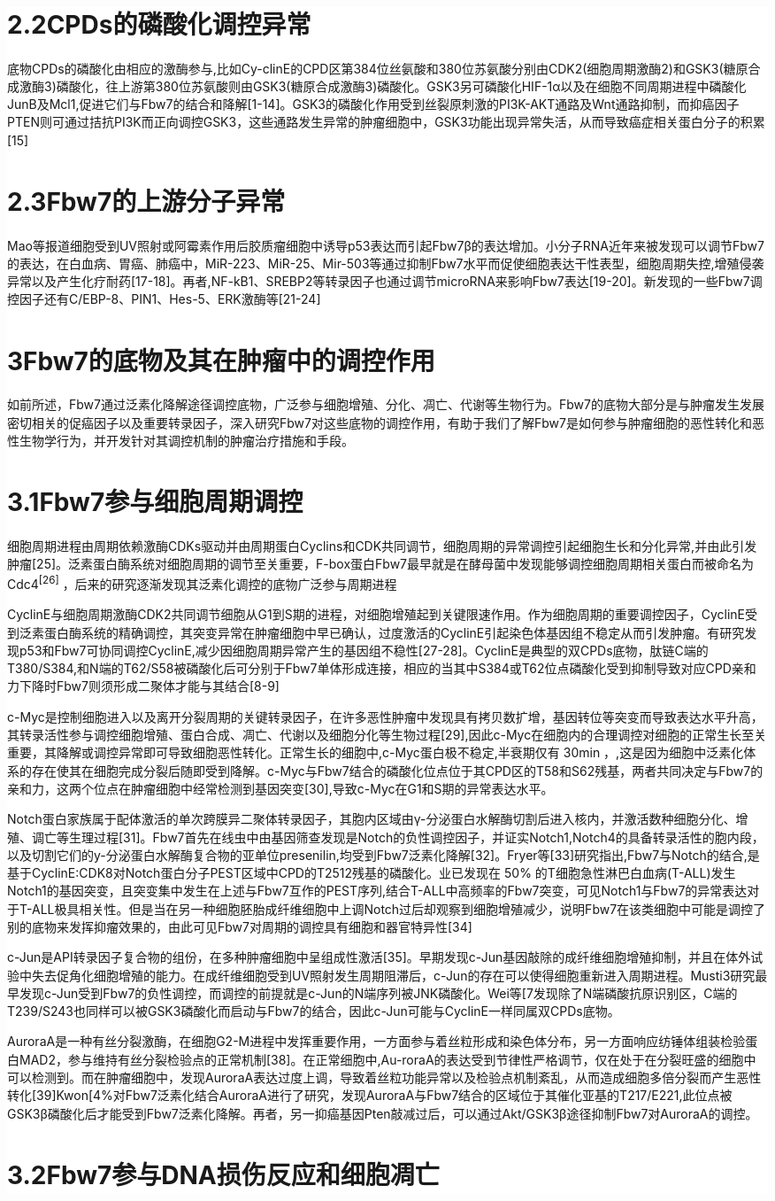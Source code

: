 # 2.2CPDs的磷酸化调控异常

底物CPDs的磷酸化由相应的激酶参与,比如Cy-clinE的CPD区第384位丝氨酸和380位苏氨酸分别由CDK2(细胞周期激酶2)和GSK3(糖原合成激酶3)磷酸化，往上游第380位苏氨酸则由GSK3(糖原合成激酶3)磷酸化。GSK3另可磷酸化HIF-1α以及在细胞不同周期进程中磷酸化JunB及Mcl1,促进它们与Fbw7的结合和降解[1-14]。GSK3的磷酸化作用受到丝裂原刺激的PI3K-AKT通路及Wnt通路抑制，而抑癌因子PTEN则可通过拮抗PI3K而正向调控GSK3，这些通路发生异常的肿瘤细胞中，GSK3功能出现异常失活，从而导致癌症相关蛋白分子的积累[15]

# 2.3Fbw7的上游分子异常

Mao等报道细胞受到UV照射或阿霉素作用后胶质瘤细胞中诱导p53表达而引起Fbw7β的表达增加。小分子RNA近年来被发现可以调节Fbw7的表达，在白血病、胃癌、肺癌中，MiR-223、MiR-25、Mir-503等通过抑制Fbw7水平而促使细胞表达干性表型，细胞周期失控,增殖侵袭异常以及产生化疗耐药[17-18]。再者,NF-kB1、SREBP2等转录因子也通过调节microRNA来影响Fbw7表达[19-20]。新发现的一些Fbw7调控因子还有C/EBP-8、PIN1、Hes-5、ERK激酶等[21-24]

# 3Fbw7的底物及其在肿瘤中的调控作用

如前所述，Fbw7通过泛素化降解途径调控底物，广泛参与细胞增殖、分化、凋亡、代谢等生物行为。Fbw7的底物大部分是与肿瘤发生发展密切相关的促癌因子以及重要转录因子，深入研究Fbw7对这些底物的调控作用，有助于我们了解Fbw7是如何参与肿瘤细胞的恶性转化和恶性生物学行为，并开发针对其调控机制的肿瘤治疗措施和手段。

# 3.1Fbw7参与细胞周期调控

细胞周期进程由周期依赖激酶CDKs驱动并由周期蛋白Cyclins和CDK共同调节，细胞周期的异常调控引起细胞生长和分化异常,并由此引发肿瘤[25]。泛素蛋白酶系统对细胞周期的调节至关重要，F-box蛋白Fbw7最早就是在酵母菌中发现能够调控细胞周期相关蛋白而被命名为 $\mathrm { C d c } 4 ^ { [ 2 6 ] }$ ，后来的研究逐渐发现其泛素化调控的底物广泛参与周期进程

CyclinE与细胞周期激酶CDK2共同调节细胞从G1到S期的进程，对细胞增殖起到关键限速作用。作为细胞周期的重要调控因子，CyclinE受到泛素蛋白酶系统的精确调控，其突变异常在肿瘤细胞中早已确认，过度激活的CyclinE引起染色体基因组不稳定从而引发肿瘤。有研究发现p53和Fbw7可协同调控CyclinE,减少因细胞周期异常产生的基因组不稳性[27-28]。CyclinE是典型的双CPDs底物，肽链C端的T380/S384,和N端的T62/S58被磷酸化后可分别于Fbw7单体形成连接，相应的当其中S384或T62位点磷酸化受到抑制导致对应CPD亲和力下降时Fbw7则须形成二聚体才能与其结合[8-9]

c-Myc是控制细胞进入以及离开分裂周期的关键转录因子，在许多恶性肿瘤中发现具有拷贝数扩增，基因转位等突变而导致表达水平升高，其转录活性参与调控细胞增殖、蛋白合成、凋亡、代谢以及细胞分化等生物过程[29],因此c-Myc在细胞内的合理调控对细胞的正常生长至关重要，其降解或调控异常即可导致细胞恶性转化。正常生长的细胞中,c-Myc蛋白极不稳定,半衰期仅有 $3 0 \mathrm { m i n }$ ，,这是因为细胞中泛素化体系的存在使其在细胞完成分裂后随即受到降解。c-Myc与Fbw7结合的磷酸化位点位于其CPD区的T58和S62残基，两者共同决定与Fbw7的亲和力，这两个位点在肿瘤细胞中经常检测到基因突变[30],导致c-Myc在G1和S期的异常表达水平。

Notch蛋白家族属于配体激活的单次跨膜异二聚体转录因子，其胞内区域由γ-分泌蛋白水解酶切割后进入核内，并激活数种细胞分化、增殖、调亡等生理过程[31]。Fbw7首先在线虫中由基因筛查发现是Notch的负性调控因子，并证实Notch1,Notch4的具备转录活性的胞内段，以及切割它们的y-分泌蛋白水解酶复合物的亚单位presenilin,均受到Fbw7泛素化降解[32]。Fryer等[33]研究指出,Fbw7与Notch的结合,是基于CyclinE:CDK8对Notch蛋白分子PEST区域中CPD的T2512残基的磷酸化。业已发现在 $5 0 \%$ 的T细胞急性淋巴白血病(T-ALL)发生Notch1的基因突变，且突变集中发生在上述与Fbw7互作的PEST序列,结合T-ALL中高频率的Fbw7突变，可见Notch1与Fbw7的异常表达对于T-ALL极具相关性。但是当在另一种细胞胚胎成纤维细胞中上调Notch过后却观察到细胞增殖减少，说明Fbw7在该类细胞中可能是调控了别的底物来发挥抑瘤效果的，由此可见Fbw7对周期的调控具有细胞和器官特异性[34]

c-Jun是API转录因子复合物的组份，在多种肿瘤细胞中呈组成性激活[35]。早期发现c-Jun基因敲除的成纤维细胞增殖抑制，并且在体外试验中失去促角化细胞增殖的能力。在成纤维细胞受到UV照射发生周期阻滞后，c-Jun的存在可以使得细胞重新进入周期进程。Musti3研究最早发现c-Jun受到Fbw7的负性调控，而调控的前提就是c-Jun的N端序列被JNK磷酸化。Wei等[7发现除了N端磷酸抗原识别区，C端的T239/S243也同样可以被GSK3磷酸化而启动与Fbw7的结合，因此c-Jun可能与CyclinE一样同属双CPDs底物。

AuroraA是一种有丝分裂激酶，在细胞G2-M进程中发挥重要作用，一方面参与着丝粒形成和染色体分布，另一方面响应纺锤体组装检验蛋白MAD2，参与维持有丝分裂检验点的正常机制[38]。在正常细胞中,Au-roraA的表达受到节律性严格调节，仅在处于在分裂旺盛的细胞中可以检测到。而在肿瘤细胞中，发现AuroraA表达过度上调，导致着丝粒功能异常以及检验点机制紊乱，从而造成细胞多倍分裂而产生恶性转化[39]Kwon[4%对Fbw7泛素化结合AuroraA进行了研究，发现AuroraA与Fbw7结合的区域位于其催化亚基的T217/E221,此位点被GSK3β磷酸化后才能受到Fbw7泛素化降解。再者，另一抑癌基因Pten敲减过后，可以通过Akt/GSK3β途径抑制Fbw7对AuroraA的调控。

# 3.2Fbw7参与DNA损伤反应和细胞凋亡

